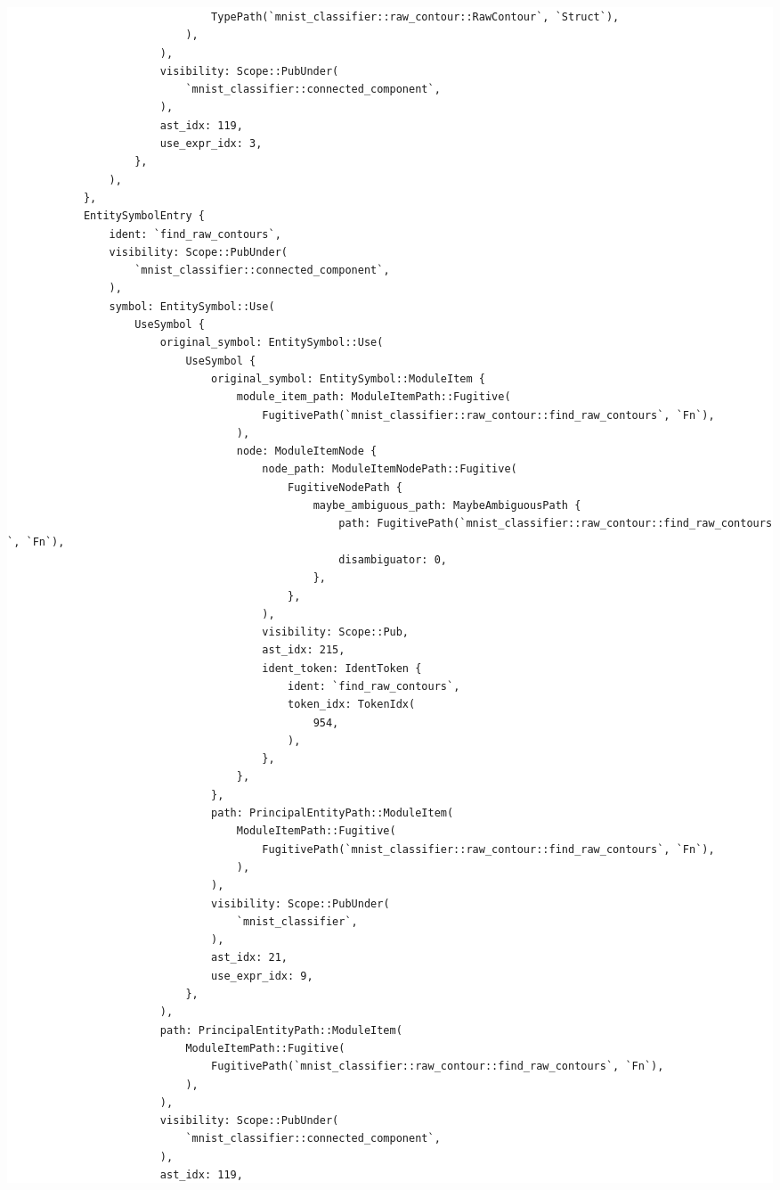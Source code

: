                                     TypePath(`mnist_classifier::raw_contour::RawContour`, `Struct`),
                                ),
                            ),
                            visibility: Scope::PubUnder(
                                `mnist_classifier::connected_component`,
                            ),
                            ast_idx: 119,
                            use_expr_idx: 3,
                        },
                    ),
                },
                EntitySymbolEntry {
                    ident: `find_raw_contours`,
                    visibility: Scope::PubUnder(
                        `mnist_classifier::connected_component`,
                    ),
                    symbol: EntitySymbol::Use(
                        UseSymbol {
                            original_symbol: EntitySymbol::Use(
                                UseSymbol {
                                    original_symbol: EntitySymbol::ModuleItem {
                                        module_item_path: ModuleItemPath::Fugitive(
                                            FugitivePath(`mnist_classifier::raw_contour::find_raw_contours`, `Fn`),
                                        ),
                                        node: ModuleItemNode {
                                            node_path: ModuleItemNodePath::Fugitive(
                                                FugitiveNodePath {
                                                    maybe_ambiguous_path: MaybeAmbiguousPath {
                                                        path: FugitivePath(`mnist_classifier::raw_contour::find_raw_contours`, `Fn`),
                                                        disambiguator: 0,
                                                    },
                                                },
                                            ),
                                            visibility: Scope::Pub,
                                            ast_idx: 215,
                                            ident_token: IdentToken {
                                                ident: `find_raw_contours`,
                                                token_idx: TokenIdx(
                                                    954,
                                                ),
                                            },
                                        },
                                    },
                                    path: PrincipalEntityPath::ModuleItem(
                                        ModuleItemPath::Fugitive(
                                            FugitivePath(`mnist_classifier::raw_contour::find_raw_contours`, `Fn`),
                                        ),
                                    ),
                                    visibility: Scope::PubUnder(
                                        `mnist_classifier`,
                                    ),
                                    ast_idx: 21,
                                    use_expr_idx: 9,
                                },
                            ),
                            path: PrincipalEntityPath::ModuleItem(
                                ModuleItemPath::Fugitive(
                                    FugitivePath(`mnist_classifier::raw_contour::find_raw_contours`, `Fn`),
                                ),
                            ),
                            visibility: Scope::PubUnder(
                                `mnist_classifier::connected_component`,
                            ),
                            ast_idx: 119,